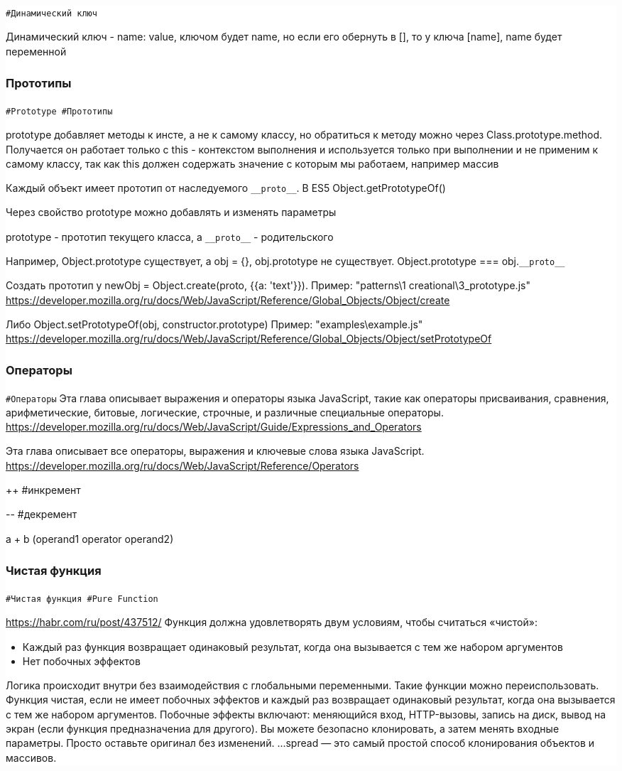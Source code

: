 `#Динамический ключ`

Динамический ключ - name: value, ключом будет name, но если его обернуть в [], то у ключа [name], name будет переменной

### Прототипы

`#Prototype #Прототипы`

prototype добавляет методы к инсте, а не к самому классу, но обратиться к методу можно через Class.prototype.method. Получается он работает только с this - контекстом выполнения и используется только при выполнении и не применим к самому классу, так как this должен содержать значение с которым мы работаем, например массив

Каждый объект имеет прототип от наследуемого `__proto__`. В ES5 Object.getPrototypeOf()

Через свойство prototype можно добавлять и изменять параметры

prototype - прототип текущего класса, а `__proto__` - родительского

Например, Object.prototype существует, а obj = {}, obj.prototype не существует. Object.prototype === obj.`__proto__`

Создать прототип у newObj = Object.create(proto, {{a: 'text'}}). Пример: "patterns\1 creational\3_prototype.js" https://developer.mozilla.org/ru/docs/Web/JavaScript/Reference/Global_Objects/Object/create

Либо Object.setPrototypeOf(obj, constructor.prototype) Пример: "examples\example.js" https://developer.mozilla.org/ru/docs/Web/JavaScript/Reference/Global_Objects/Object/setPrototypeOf

### Операторы

`#Операторы`
Эта глава описывает выражения и операторы языка JavaScript, такие как операторы присваивания, сравнения, арифметические, битовые, логические, строчные, и различные специальные операторы. https://developer.mozilla.org/ru/docs/Web/JavaScript/Guide/Expressions_and_Operators

Эта глава описывает все операторы, выражения и ключевые слова языка JavaScript. https://developer.mozilla.org/ru/docs/Web/JavaScript/Reference/Operators

++ #инкремент

-- #декремент

a + b (operand1 operator operand2)

### Чистая функция

`#Чистая функция #Pure Function`

https://habr.com/ru/post/437512/
Функция должна удовлетворять двум условиям, чтобы считаться «чистой»:

- Каждый раз функция возвращает одинаковый результат, когда она вызывается с тем же набором аргументов
- Нет побочных эффектов

Логика происходит внутри без взаимодействия с глобальными переменными.
Такие функции можно переиспользовать.
Функция чистая, если не имеет побочных эффектов и каждый раз возвращает одинаковый результат, когда она вызывается с тем же набором аргументов.
Побочные эффекты включают: меняющийся вход, HTTP-вызовы, запись на диск, вывод на экран (если функция предназначениа для другого).
Вы можете безопасно клонировать, а затем менять входные параметры. Просто оставьте оригинал без изменений.
...spread — это самый простой способ клонирования объектов и массивов.
